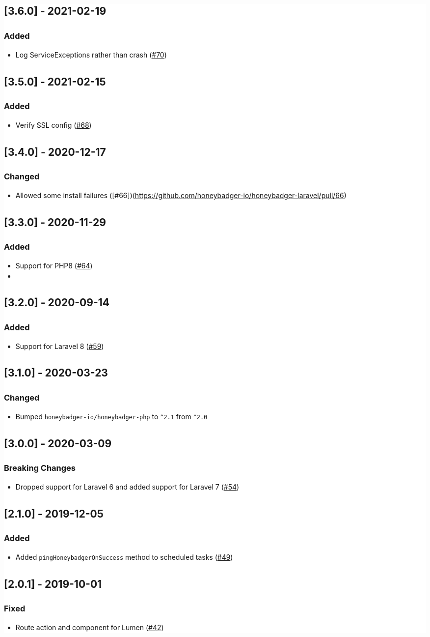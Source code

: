 ## [3.6.0] - 2021-02-19
### Added
- Log ServiceExceptions rather than crash ([#70](https://github.com/honeybadger-io/honeybadger-laravel/pull/70))

## [3.5.0] - 2021-02-15
### Added
- Verify SSL config ([#68](https://github.com/honeybadger-io/honeybadger-laravel/pull/68))

## [3.4.0] - 2020-12-17
### Changed
- Allowed some install failures ([#66])(https://github.com/honeybadger-io/honeybadger-laravel/pull/66)

## [3.3.0] - 2020-11-29
### Added
- Support for PHP8 ([#64](https://github.com/honeybadger-io/honeybadger-laravel/pull/64))
-
## [3.2.0] - 2020-09-14
### Added
- Support for Laravel 8 ([#59](https://github.com/honeybadger-io/honeybadger-laravel/pull/59))

## [3.1.0] - 2020-03-23
### Changed
- Bumped [`honeybadger-io/honeybadger-php`](https://github.com/honeybadger-io/honeybadger-php) to `^2.1` from `^2.0`

## [3.0.0] - 2020-03-09
### Breaking Changes
- Dropped support for Laravel 6 and added support for Laravel 7 ([#54](https://github.com/honeybadger-io/honeybadger-laravel/pull/54))


## [2.1.0] - 2019-12-05
### Added
- Added `pingHoneybadgerOnSuccess` method to scheduled tasks ([#49](https://github.com/honeybadger-io/honeybadger-laravel/pull/49))

## [2.0.1] - 2019-10-01
### Fixed
- Route action and component for Lumen ([#42](https://github.com/honeybadger-io/honeybadger-laravel/pull/42))

